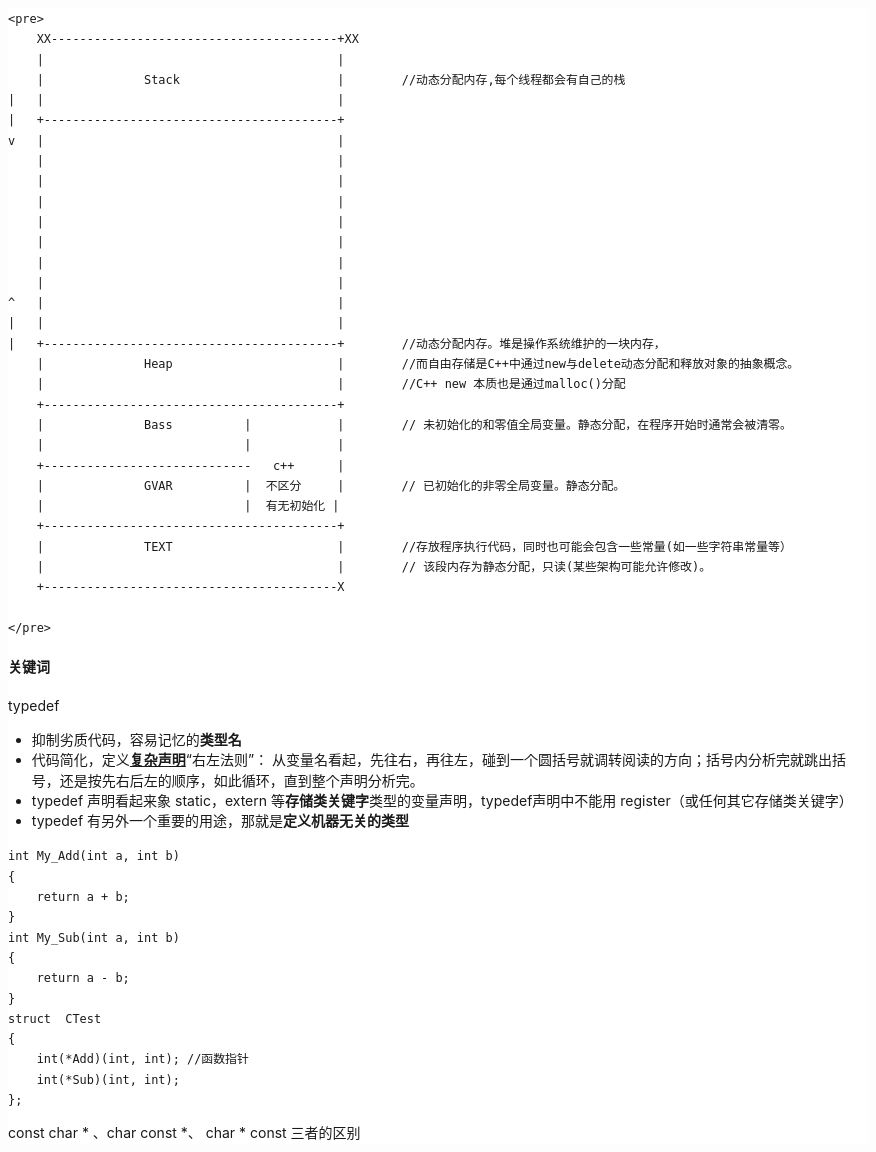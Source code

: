 ```
<pre>
    XX----------------------------------------+XX      
    |                                         |        
    |              Stack                      |        //动态分配内存,每个线程都会有自己的栈
|   |                                         |        
|   +-----------------------------------------+        
v   |                                         |        
    |                                         |        
    |                                         |        
    |                                         |        
    |                                         |        
    |                                         |        
    |                                         |        
    |                                         |        
^   |                                         |        
|   |                                         |        
|   +-----------------------------------------+        //动态分配内存。堆是操作系统维护的一块内存，
    |              Heap                       |        //而自由存储是C++中通过new与delete动态分配和释放对象的抽象概念。
    |                                         |        //C++ new 本质也是通过malloc()分配
    +-----------------------------------------+        
    |              Bass          |            |        // 未初始化的和零值全局变量。静态分配，在程序开始时通常会被清零。
    |                            |            |        
    +-----------------------------   c++      |
    |              GVAR          |  不区分     |        // 已初始化的非零全局变量。静态分配。
    |                            |  有无初始化 |       
    +-----------------------------------------+        
    |              TEXT                       |        //存放程序执行代码，同时也可能会包含一些常量(如一些字符串常量等）
    |                                         |        // 该段内存为静态分配，只读(某些架构可能允许修改)。 
    +-----------------------------------------X 

</pre>

```

 

#### 关键词
 typedef 
  - 抑制劣质代码，容易记忆的**类型名**
  - 代码简化，定义[**复杂声明**](https://blog.csdn.net/skywalker_leo/article/details/48622193)“右左法则”： 从变量名看起，先往右，再往左，碰到一个圆括号就调转阅读的方向；括号内分析完就跳出括号，还是按先右后左的顺序，如此循环，直到整个声明分析完。
  - typedef 声明看起来象 static，extern 等**存储类关键字**类型的变量声明，typedef声明中不能用 register（或任何其它存储类关键字）
  - typedef 有另外一个重要的用途，那就是**定义机器无关的类型**

```
int My_Add(int a, int b)
{
    return a + b;
}
int My_Sub(int a, int b)
{
    return a - b;
}
struct  CTest
{
    int(*Add)(int, int); //函数指针
    int(*Sub)(int, int);
};
```
 const char * 、char const *、 char * const 三者的区别
